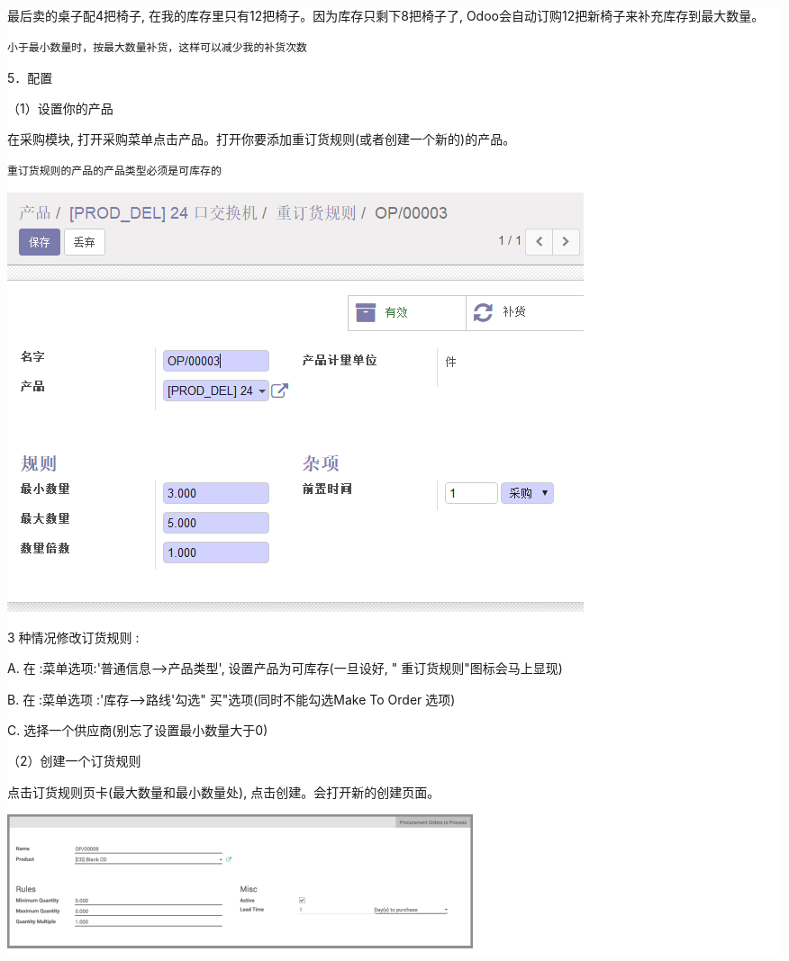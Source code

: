最后卖的桌子配4把椅子, 在我的库存里只有12把椅子。因为库存只剩下8把椅子了, Odoo会自动订购12把新椅子来补充库存到最大数量。

```
小于最小数量时，按最大数量补货，这样可以减少我的补货次数
```



5．配置

（1）设置你的产品

在采购模块, 打开采购菜单点击产品。打开你要添加重订货规则(或者创建一个新的)的产品。

```
重订货规则的产品的产品类型必须是可库存的
```



![1523421319020](assets/1523421319020.png)

3 种情况修改订货规则 :

A. 在 :菜单选项:'普通信息-->产品类型', 设置产品为可库存(一旦设好, " 重订货规则"图标会马上显现)

B. 在 :菜单选项 :'库存-->路线'勾选" 买"选项(同时不能勾选Make To Order 选项)

C. 选择一个供应商(别忘了设置最小数量大于0)

（2）创建一个订货规则

点击订货规则页卡(最大数量和最小数量处), 点击创建。会打开新的创建页面。

![img](assets/wps2B9D.tmp.jpg) 

